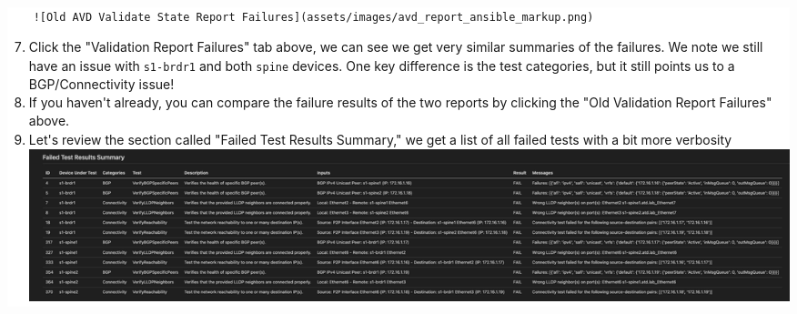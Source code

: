        ![Old AVD Validate State Report Failures](assets/images/avd_report_ansible_markup.png)

7. Click the "Validation Report Failures" tab above, we can see we get very similar summaries of the failures. We note we still have an issue with `s1-brdr1` and both `spine` devices. One key difference is the test categories, but it still points us to a BGP/Connectivity issue!
8. If you haven't already, you can compare the failure results of the two reports by clicking the "Old Validation Report Failures" above.
9. Let's review the section called "Failed Test Results Summary," we get a list of all failed tests with a bit more verbosity
    ![AVD Validate State Report](assets/images/avd_report_failure_summary.png)
